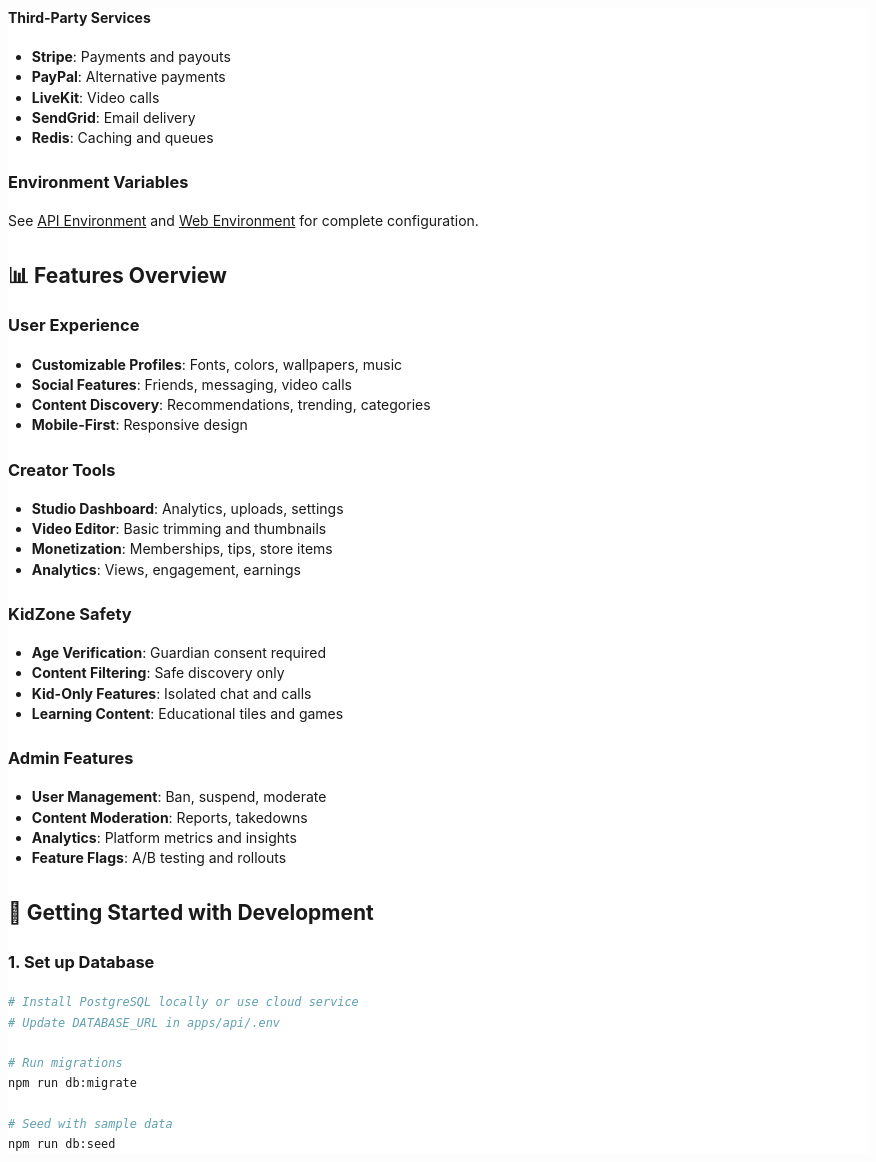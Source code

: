#### Third-Party Services
- **Stripe**: Payments and payouts
- **PayPal**: Alternative payments
- **LiveKit**: Video calls
- **SendGrid**: Email delivery
- **Redis**: Caching and queues

### Environment Variables

See [API Environment](./apps/api/env.example) and [Web Environment](./apps/web/.env.example) for complete configuration.

## 📊 Features Overview

### User Experience
- **Customizable Profiles**: Fonts, colors, wallpapers, music
- **Social Features**: Friends, messaging, video calls
- **Content Discovery**: Recommendations, trending, categories
- **Mobile-First**: Responsive design

### Creator Tools
- **Studio Dashboard**: Analytics, uploads, settings
- **Video Editor**: Basic trimming and thumbnails
- **Monetization**: Memberships, tips, store items
- **Analytics**: Views, engagement, earnings

### KidZone Safety
- **Age Verification**: Guardian consent required
- **Content Filtering**: Safe discovery only
- **Kid-Only Features**: Isolated chat and calls
- **Learning Content**: Educational tiles and games

### Admin Features
- **User Management**: Ban, suspend, moderate
- **Content Moderation**: Reports, takedowns
- **Analytics**: Platform metrics and insights
- **Feature Flags**: A/B testing and rollouts

## 🚀 Getting Started with Development

### 1. Set up Database

```bash
# Install PostgreSQL locally or use cloud service
# Update DATABASE_URL in apps/api/.env

# Run migrations
npm run db:migrate

# Seed with sample data
npm run db:seed
```
